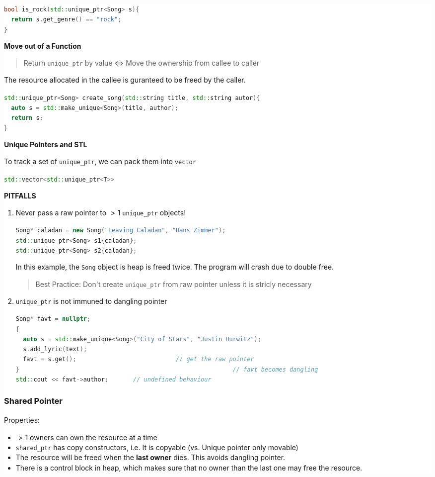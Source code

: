 ```c++
bool is_rock(std::unique_ptr<Song> s){
  return s.get_genre() == "rock";
}
```

**Move out of a Function**

> Return `unique_ptr` by value $\iff$ Move the ownership from callee to caller

The resource allocated in the callee is guranteed to be freed by the caller.

```c++
std::unique_ptr<Song> create_song(std::string title, std::string autor){
  auto s = std::make_unique<Song>(title, author);
  return s;
}
```

**Unique Pointers and STL**

To track a set of `unique_ptr`, we can pack them into `vector`

```c++
std::vector<std::unique_ptr<T>>
```

**PITFALLS**

1. Never pass a raw pointer to $>1$ `unique_ptr` objects! 

   ```c++
   Song* caladan = new Song("Leaving Caladan", "Hans Zimmer");
   std::unique_ptr<Song> s1{caladan};
   std::unique_ptr<Song> s2{caladan};
   ```

   In this example, the `Song` object is heap is freed twice. The program will crash due to double free. 

   > Best Practice: Don't create `unique_ptr` from raw pointer unless it is stricly necessary 

2. `unique_ptr` is not immuned to dangling pointer

   ```c++
   Song* favt = nullptr;
   {
     auto s = std::make_unique<Song>("City of Stars", "Justin Hurwitz");
     s.add_lyric(text);
     favt = s.get();							// get the raw pointer
   }															// favt becomes dangling
   std::cout << favt->author;		// undefined behaviour
   ```

### Shared Pointer

Properties:

* $>1$ owners can own the resource at a time
* `shared_ptr` has copy constructors, i.e. It is copyable (vs. Unique pointer only movable)
* The resource will be freed when the **last owner** dies. This avoids dangling pointer.
* There is a control block in heap, which makes sure that no owner than the last one may free the resource.
